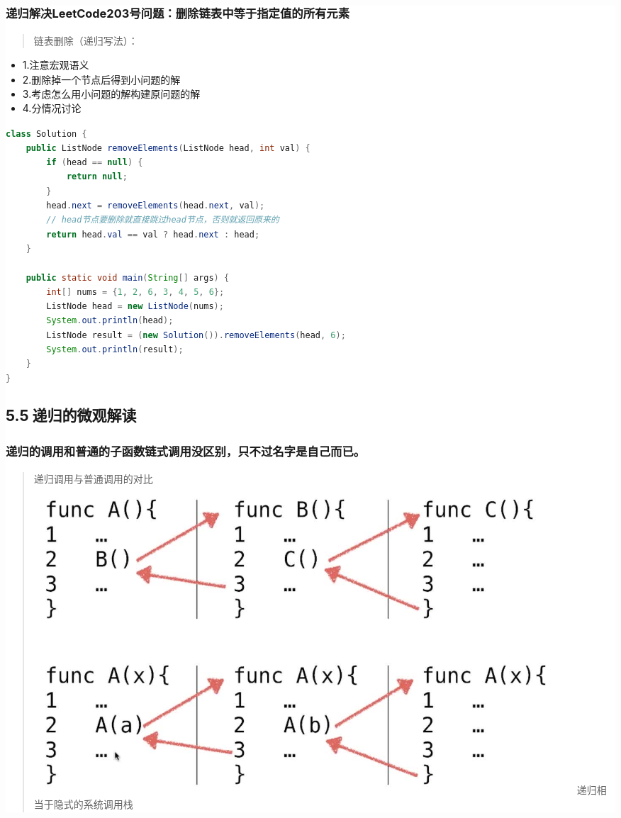 ### 递归解决LeetCode203号问题：删除链表中等于指定值的所有元素
> 链表删除（递归写法）：
+ 1.注意宏观语义
+ 2.删除掉一个节点后得到小问题的解
+ 3.考虑怎么用小问题的解构建原问题的解
+ 4.分情况讨论

```java
class Solution {
    public ListNode removeElements(ListNode head, int val) {
        if (head == null) {
            return null;
        }
        head.next = removeElements(head.next, val);
        // head节点要删除就直接跳过head节点，否则就返回原来的
        return head.val == val ? head.next : head;
    }

    public static void main(String[] args) {
        int[] nums = {1, 2, 6, 3, 4, 5, 6};
        ListNode head = new ListNode(nums);
        System.out.println(head);
        ListNode result = (new Solution()).removeElements(head, 6);
        System.out.println(result);
    }
}
```

## 5.5 递归的微观解读
### 递归的调用和普通的子函数链式调用没区别，只不过名字是自己而已。
> 递归调用与普通调用的对比
![递归调用与普通调用](images/第05章_递归/递归调用与普通调用.png)
> 递归相当于隐式的系统调用栈